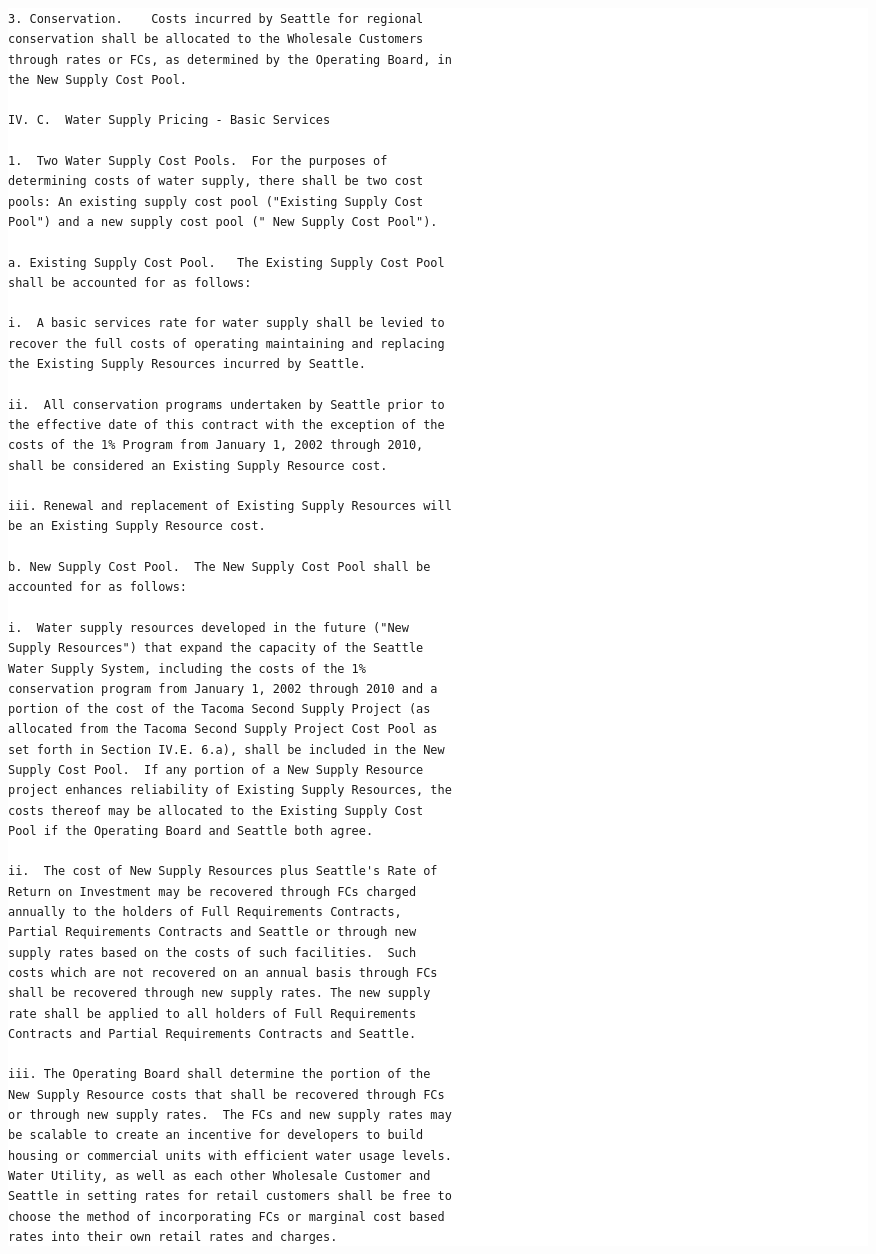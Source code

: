     3. Conservation.    Costs incurred by Seattle for regional  
    conservation shall be allocated to the Wholesale Customers  
    through rates or FCs, as determined by the Operating Board, in  
    the New Supply Cost Pool.  
  
    IV. C.  Water Supply Pricing - Basic Services  
  
    1.  Two Water Supply Cost Pools.  For the purposes of  
    determining costs of water supply, there shall be two cost  
    pools: An existing supply cost pool ("Existing Supply Cost  
    Pool") and a new supply cost pool (" New Supply Cost Pool").  
  
    a. Existing Supply Cost Pool.   The Existing Supply Cost Pool  
    shall be accounted for as follows:  
  
    i.  A basic services rate for water supply shall be levied to  
    recover the full costs of operating maintaining and replacing  
    the Existing Supply Resources incurred by Seattle.  
  
    ii.  All conservation programs undertaken by Seattle prior to  
    the effective date of this contract with the exception of the  
    costs of the 1% Program from January 1, 2002 through 2010,  
    shall be considered an Existing Supply Resource cost.  
  
    iii. Renewal and replacement of Existing Supply Resources will  
    be an Existing Supply Resource cost.  
  
    b. New Supply Cost Pool.  The New Supply Cost Pool shall be  
    accounted for as follows:  
  
    i.  Water supply resources developed in the future ("New  
    Supply Resources") that expand the capacity of the Seattle  
    Water Supply System, including the costs of the 1%  
    conservation program from January 1, 2002 through 2010 and a  
    portion of the cost of the Tacoma Second Supply Project (as  
    allocated from the Tacoma Second Supply Project Cost Pool as  
    set forth in Section IV.E. 6.a), shall be included in the New  
    Supply Cost Pool.  If any portion of a New Supply Resource  
    project enhances reliability of Existing Supply Resources, the  
    costs thereof may be allocated to the Existing Supply Cost  
    Pool if the Operating Board and Seattle both agree.  
  
    ii.  The cost of New Supply Resources plus Seattle's Rate of  
    Return on Investment may be recovered through FCs charged  
    annually to the holders of Full Requirements Contracts,  
    Partial Requirements Contracts and Seattle or through new  
    supply rates based on the costs of such facilities.  Such  
    costs which are not recovered on an annual basis through FCs  
    shall be recovered through new supply rates. The new supply  
    rate shall be applied to all holders of Full Requirements  
    Contracts and Partial Requirements Contracts and Seattle.  
  
    iii. The Operating Board shall determine the portion of the  
    New Supply Resource costs that shall be recovered through FCs  
    or through new supply rates.  The FCs and new supply rates may  
    be scalable to create an incentive for developers to build  
    housing or commercial units with efficient water usage levels.  
    Water Utility, as well as each other Wholesale Customer and  
    Seattle in setting rates for retail customers shall be free to  
    choose the method of incorporating FCs or marginal cost based  
    rates into their own retail rates and charges.  
  